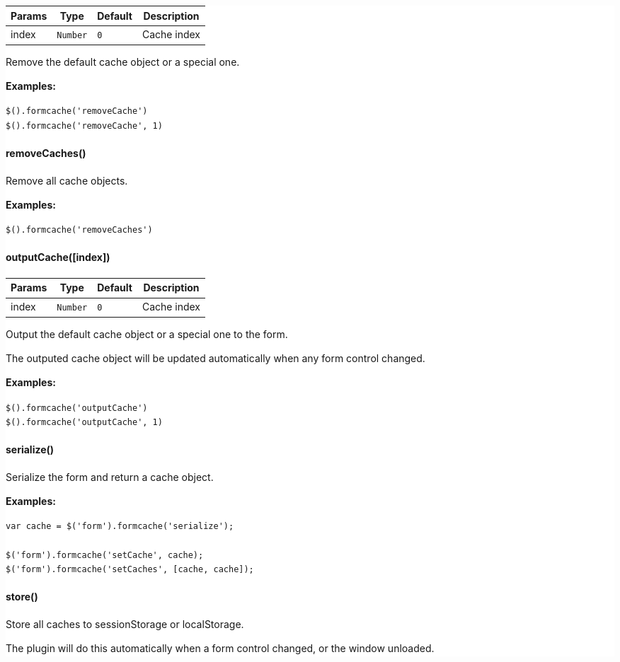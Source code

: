 Params | Type | Default | Description
------ | ---- | ------- | -----------
index | `Number` | `0` | Cache index

Remove the default cache object or a special one.

**Examples:**

```
$().formcache('removeCache')
$().formcache('removeCache', 1)
```


#### removeCaches()

Remove all cache objects.

**Examples:**

```
$().formcache('removeCaches')
```


#### outputCache([index])

Params | Type | Default | Description
------ | ---- | ------- | -----------
index | `Number` | `0` | Cache index

Output the default cache object or a special one to the form.

The outputed cache object will be updated automatically when any form control changed.

**Examples:**

```
$().formcache('outputCache')
$().formcache('outputCache', 1)
```

#### serialize()

Serialize the form and return a cache object.

**Examples:**

```
var cache = $('form').formcache('serialize');

$('form').formcache('setCache', cache);
$('form').formcache('setCaches', [cache, cache]);
```


#### store()

Store all caches to sessionStorage or localStorage.

The plugin will do this automatically when a form control changed, or the window unloaded.
